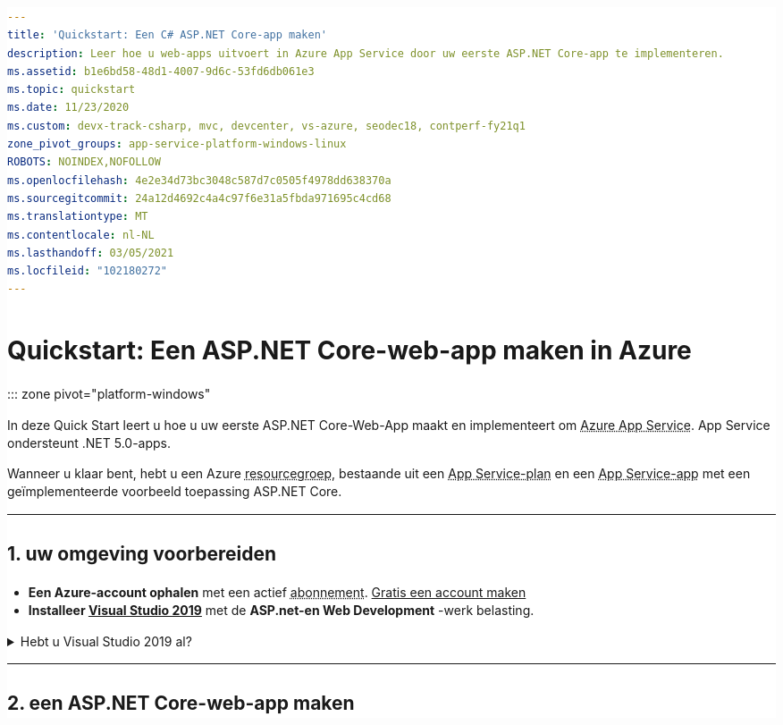 ```yaml
---
title: 'Quickstart: Een C# ASP.NET Core-app maken'
description: Leer hoe u web-apps uitvoert in Azure App Service door uw eerste ASP.NET Core-app te implementeren.
ms.assetid: b1e6bd58-48d1-4007-9d6c-53fd6db061e3
ms.topic: quickstart
ms.date: 11/23/2020
ms.custom: devx-track-csharp, mvc, devcenter, vs-azure, seodec18, contperf-fy21q1
zone_pivot_groups: app-service-platform-windows-linux
ROBOTS: NOINDEX,NOFOLLOW
ms.openlocfilehash: 4e2e34d73bc3048c587d7c0505f4978dd638370a
ms.sourcegitcommit: 24a12d4692c4a4c97f6e31a5fbda971695c4cd68
ms.translationtype: MT
ms.contentlocale: nl-NL
ms.lasthandoff: 03/05/2021
ms.locfileid: "102180272"
---
```

# <a name="quickstart-create-an-aspnet-core-web-app-in-azure"></a>Quickstart: Een ASP.NET Core-web-app maken in Azure

::: zone pivot="platform-windows"  

In deze Quick Start leert u hoe u uw eerste ASP.NET Core-Web-App maakt en implementeert om <abbr title="Een HTTP-gebaseerde service voor het hosten van webtoepassingen, REST-Api's en mobiele back-end-toepassingen.">Azure App Service</abbr>. App Service ondersteunt .NET 5.0-apps.

Wanneer u klaar bent, hebt u een Azure <abbr title="Een logische container voor gerelateerde Azure-resources die u kunt beheren als een eenheid.">resourcegroep</abbr>, bestaande uit een <abbr title="Het plan dat de locatie, grootte en functies opgeeft van de webserver farm die als host fungeert voor uw app.">App Service-plan</abbr> en een <abbr title="De weer gave van uw web-app, die uw app-code, DNS-hostnamen, certificaten en gerelateerde resources bevat.">App Service-app</abbr> met een geïmplementeerde voorbeeld toepassing ASP.NET Core.

<hr/> 

## <a name="1-prepare-your-environment"></a>1. uw omgeving voorbereiden

- **Een Azure-account ophalen** met een actief <abbr title="De basis organisatie structuur waarin u resources in azure beheert, meestal gekoppeld aan een individu of afdeling binnen een organisatie.">abonnement</abbr>. [Gratis een account maken](https://azure.microsoft.com/free/dotnet/)
- **Installeer <a href="https://www.visualstudio.com/downloads/" target="_blank">Visual Studio 2019</a>** met de **ASP.net-en Web Development** -werk belasting.

<details><summary>Hebt u Visual Studio 2019 al?</summary></details>

<hr/> 

## <a name="2-create-an-aspnet-core-web-app"></a>2. een ASP.NET Core-web-app maken
